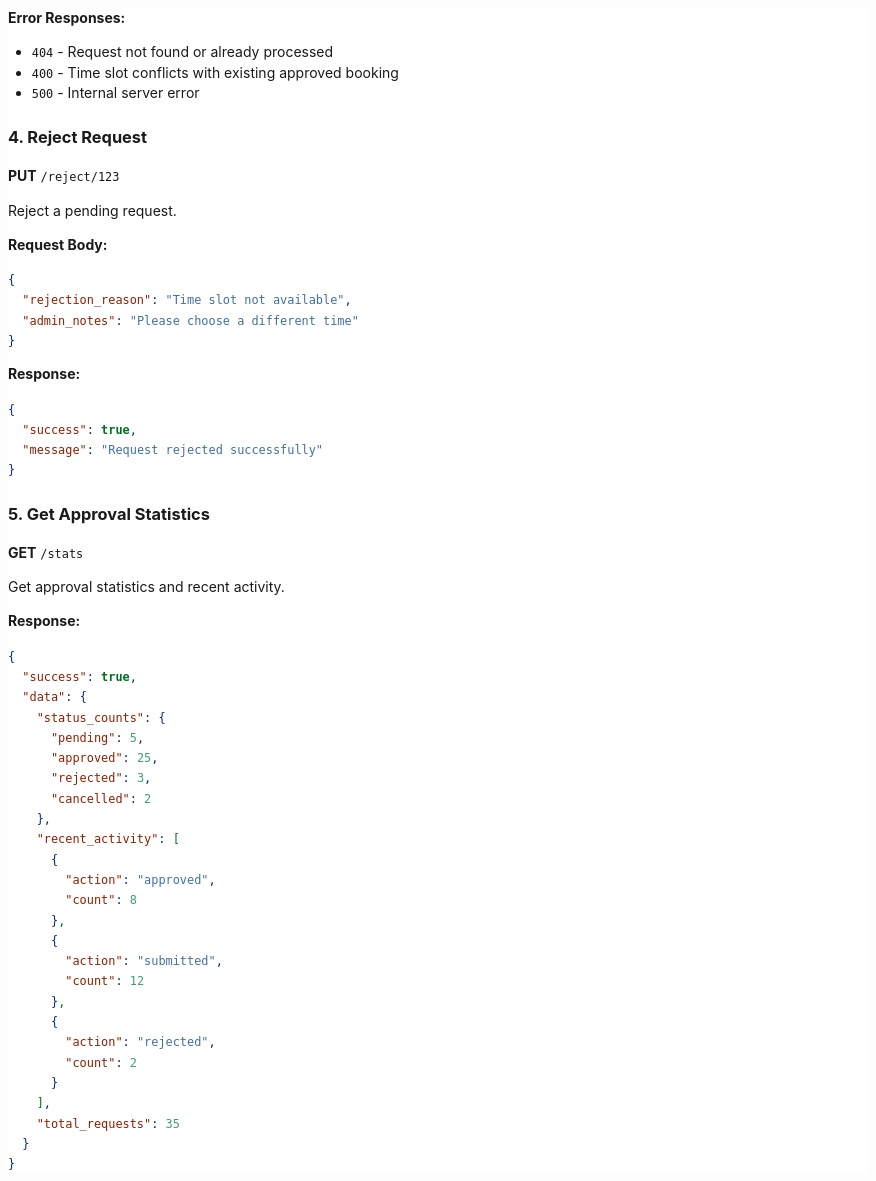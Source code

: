 **Error Responses:**
- `404` - Request not found or already processed
- `400` - Time slot conflicts with existing approved booking
- `500` - Internal server error

### 4. Reject Request
**PUT** `/reject/123`

Reject a pending request.

**Request Body:**
```json
{
  "rejection_reason": "Time slot not available",
  "admin_notes": "Please choose a different time"
}
```

**Response:**
```json
{
  "success": true,
  "message": "Request rejected successfully"
}
```

### 5. Get Approval Statistics
**GET** `/stats`

Get approval statistics and recent activity.

**Response:**
```json
{
  "success": true,
  "data": {
    "status_counts": {
      "pending": 5,
      "approved": 25,
      "rejected": 3,
      "cancelled": 2
    },
    "recent_activity": [
      {
        "action": "approved",
        "count": 8
      },
      {
        "action": "submitted",
        "count": 12
      },
      {
        "action": "rejected",
        "count": 2
      }
    ],
    "total_requests": 35
  }
}
```
